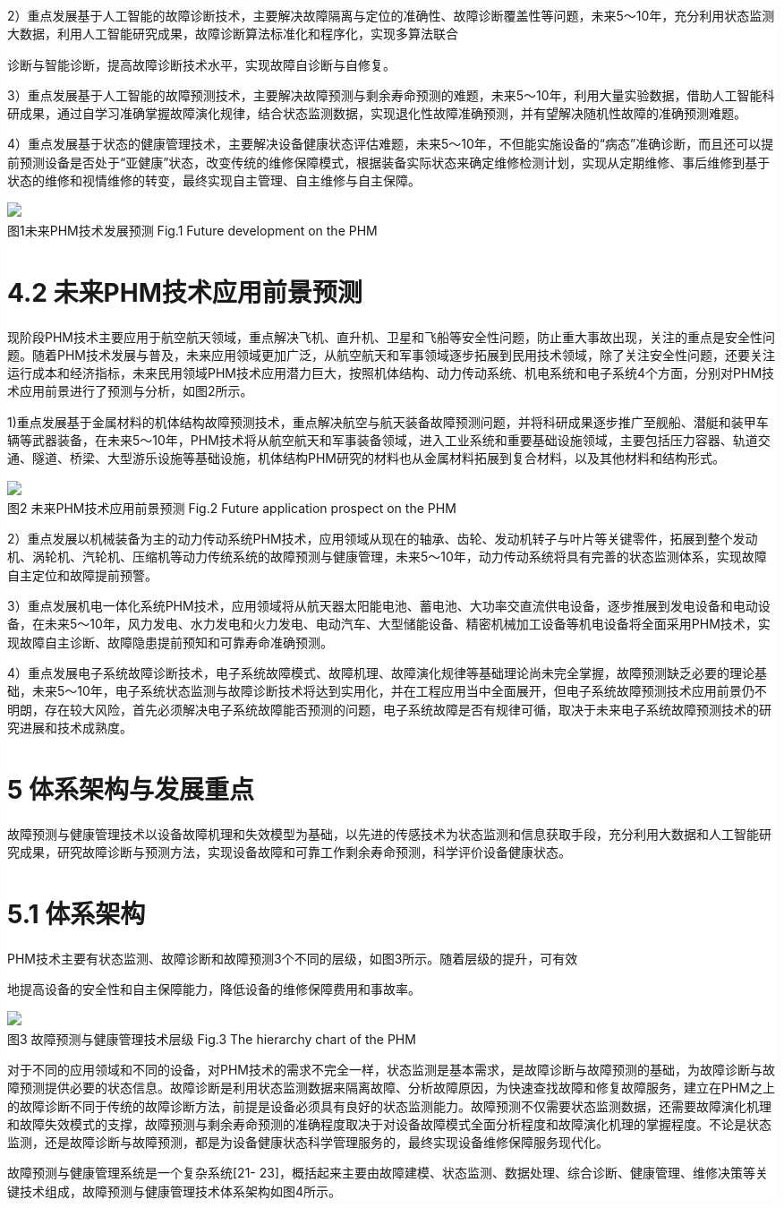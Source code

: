 2）重点发展基于人工智能的故障诊断技术，主要解决故障隔离与定位的准确性、故障诊断覆盖性等问题，未来5～10年，充分利用状态监测大数据，利用人工智能研究成果，故障诊断算法标准化和程序化，实现多算法联合

诊断与智能诊断，提高故障诊断技术水平，实现故障自诊断与自修复。

3）重点发展基于人工智能的故障预测技术，主要解决故障预测与剩余寿命预测的难题，未来5～10年，利用大量实验数据，借助人工智能科研成果，通过自学习准确掌握故障演化规律，结合状态监测数据，实现退化性故障准确预测，并有望解决随机性故障的准确预测难题。

4）重点发展基于状态的健康管理技术，主要解决设备健康状态评估难题，未来5～10年，不但能实施设备的“病态”准确诊断，而且还可以提前预测设备是否处于“亚健康”状态，改变传统的维修保障模式，根据装备实际状态来确定维修检测计划，实现从定期维修、事后维修到基于状态的维修和视情维修的转变，最终实现自主管理、自主维修与自主保障。

![](https://cdn-mineru.openxlab.org.cn/result/2025-09-11/24a6a497-3529-4425-b868-2d17b420c3ef/a039473879c8732c3adbc6750c71883faabb1ad4d38b730f5d7319d95912d334.jpg)  
图1未来PHM技术发展预测 Fig.1 Future development on the PHM

# 4.2 未来PHM技术应用前景预测

现阶段PHM技术主要应用于航空航天领域，重点解决飞机、直升机、卫星和飞船等安全性问题，防止重大事故出现，关注的重点是安全性问题。随着PHM技术发展与普及，未来应用领域更加广泛，从航空航天和军事领域逐步拓展到民用技术领域，除了关注安全性问题，还要关注运行成本和经济指标，未来民用领域PHM技术应用潜力巨大，按照机体结构、动力传动系统、机电系统和电子系统4个方面，分别对PHM技术应用前景进行了预测与分析，如图2所示。

1)重点发展基于金属材料的机体结构故障预测技术，重点解决航空与航天装备故障预测问题，并将科研成果逐步推广至舰船、潜艇和装甲车辆等武器装备，在未来5～10年，PHM技术将从航空航天和军事装备领域，进入工业系统和重要基础设施领域，主要包括压力容器、轨道交通、隧道、桥梁、大型游乐设施等基础设施，机体结构PHM研究的材料也从金属材料拓展到复合材料，以及其他材料和结构形式。

![](https://cdn-mineru.openxlab.org.cn/result/2025-09-11/24a6a497-3529-4425-b868-2d17b420c3ef/f2de124e734c7380b6e57f0caf6e8d7f41d08ac4b00aa492ef83ef8fc2da0117.jpg)  
图2 未来PHM技术应用前景预测 Fig.2 Future application prospect on the PHM

2）重点发展以机械装备为主的动力传动系统PHM技术，应用领域从现在的轴承、齿轮、发动机转子与叶片等关键零件，拓展到整个发动机、涡轮机、汽轮机、压缩机等动力传统系统的故障预测与健康管理，未来5～10年，动力传动系统将具有完善的状态监测体系，实现故障自主定位和故障提前预警。

3）重点发展机电一体化系统PHM技术，应用领域将从航天器太阳能电池、蓄电池、大功率交直流供电设备，逐步推展到发电设备和电动设备，在未来5～10年，风力发电、水力发电和火力发电、电动汽车、大型储能设备、精密机械加工设备等机电设备将全面采用PHM技术，实现故障自主诊断、故障隐患提前预知和可靠寿命准确预测。

4）重点发展电子系统故障诊断技术，电子系统故障模式、故障机理、故障演化规律等基础理论尚未完全掌握，故障预测缺乏必要的理论基础，未来5～10年，电子系统状态监测与故障诊断技术将达到实用化，并在工程应用当中全面展开，但电子系统故障预测技术应用前景仍不明朗，存在较大风险，首先必须解决电子系统故障能否预测的问题，电子系统故障是否有规律可循，取决于未来电子系统故障预测技术的研究进展和技术成熟度。

# 5 体系架构与发展重点

故障预测与健康管理技术以设备故障机理和失效模型为基础，以先进的传感技术为状态监测和信息获取手段，充分利用大数据和人工智能研究成果，研究故障诊断与预测方法，实现设备故障和可靠工作剩余寿命预测，科学评价设备健康状态。

# 5.1 体系架构

PHM技术主要有状态监测、故障诊断和故障预测3个不同的层级，如图3所示。随着层级的提升，可有效

地提高设备的安全性和自主保障能力，降低设备的维修保障费用和事故率。

![](https://cdn-mineru.openxlab.org.cn/result/2025-09-11/24a6a497-3529-4425-b868-2d17b420c3ef/c203c5a867a6fea82d9042f2dbfe81e2d6b28d2e83fd782cd4a78a8ff5ce6f0c.jpg)  
图3 故障预测与健康管理技术层级 Fig.3 The hierarchy chart of the PHM

对于不同的应用领域和不同的设备，对PHM技术的需求不完全一样，状态监测是基本需求，是故障诊断与故障预测的基础，为故障诊断与故障预测提供必要的状态信息。故障诊断是利用状态监测数据来隔离故障、分析故障原因，为快速查找故障和修复故障服务，建立在PHM之上的故障诊断不同于传统的故障诊断方法，前提是设备必须具有良好的状态监测能力。故障预测不仅需要状态监测数据，还需要故障演化机理和故障失效模式的支撑，故障预测与剩余寿命预测的准确程度取决于对设备故障模式全面分析程度和故障演化机理的掌握程度。不论是状态监测，还是故障诊断与故障预测，都是为设备健康状态科学管理服务的，最终实现设备维修保障服务现代化。

故障预测与健康管理系统是一个复杂系统[21- 23]，概括起来主要由故障建模、状态监测、数据处理、综合诊断、健康管理、维修决策等关键技术组成，故障预测与健康管理技术体系架构如图4所示。
